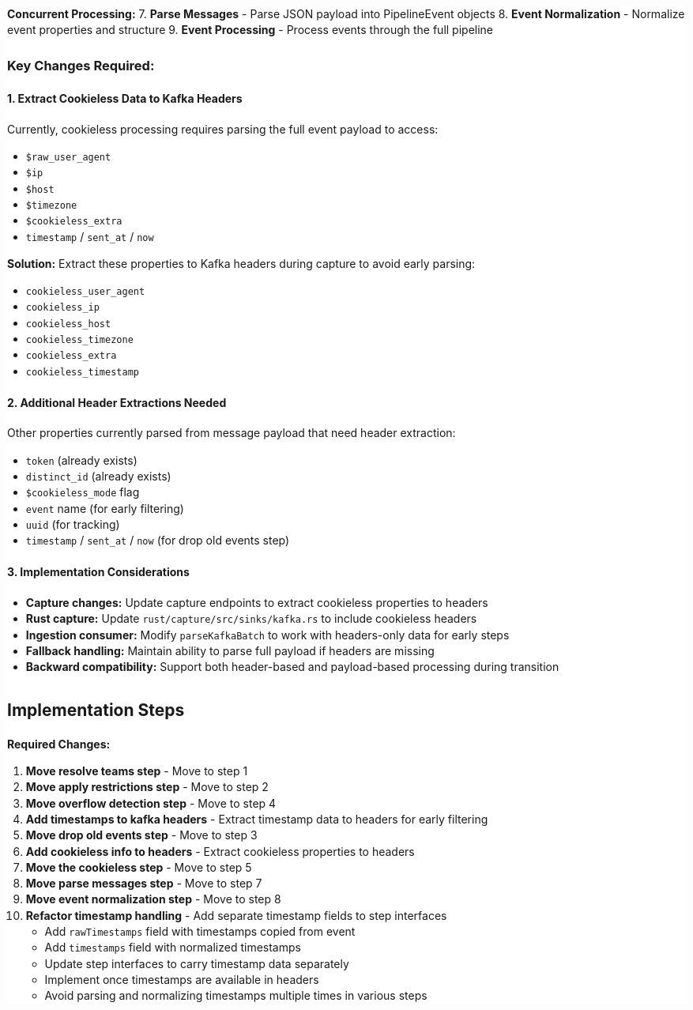 **Concurrent Processing:**
7. **Parse Messages** - Parse JSON payload into PipelineEvent objects
8. **Event Normalization** - Normalize event properties and structure
9. **Event Processing** - Process events through the full pipeline

### Key Changes Required:

#### 1. Extract Cookieless Data to Kafka Headers
Currently, cookieless processing requires parsing the full event payload to access:
- `$raw_user_agent`
- `$ip`
- `$host`
- `$timezone`
- `$cookieless_extra`
- `timestamp` / `sent_at` / `now`

**Solution:** Extract these properties to Kafka headers during capture to avoid early parsing:
- `cookieless_user_agent`
- `cookieless_ip`
- `cookieless_host`
- `cookieless_timezone`
- `cookieless_extra`
- `cookieless_timestamp`

#### 2. Additional Header Extractions Needed
Other properties currently parsed from message payload that need header extraction:
- `token` (already exists)
- `distinct_id` (already exists)
- `$cookieless_mode` flag
- `event` name (for early filtering)
- `uuid` (for tracking)
- `timestamp` / `sent_at` / `now` (for drop old events step)

#### 3. Implementation Considerations
- **Capture changes:** Update capture endpoints to extract cookieless properties to headers
- **Rust capture:** Update `rust/capture/src/sinks/kafka.rs` to include cookieless headers
- **Ingestion consumer:** Modify `parseKafkaBatch` to work with headers-only data for early steps
- **Fallback handling:** Maintain ability to parse full payload if headers are missing
- **Backward compatibility:** Support both header-based and payload-based processing during transition

## Implementation Steps

**Required Changes:**

1. **Move resolve teams step** - Move to step 1
2. **Move apply restrictions step** - Move to step 2
3. **Move overflow detection step** - Move to step 4
4. **Add timestamps to kafka headers** - Extract timestamp data to headers for early filtering
5. **Move drop old events step** - Move to step 3
6. **Add cookieless info to headers** - Extract cookieless properties to headers
7. **Move the cookieless step** - Move to step 5
8. **Move parse messages step** - Move to step 7
9. **Move event normalization step** - Move to step 8
10. **Refactor timestamp handling** - Add separate timestamp fields to step interfaces
    - Add `rawTimestamps` field with timestamps copied from event
    - Add `timestamps` field with normalized timestamps
    - Update step interfaces to carry timestamp data separately
    - Implement once timestamps are available in headers
    - Avoid parsing and normalizing timestamps multiple times in various steps
